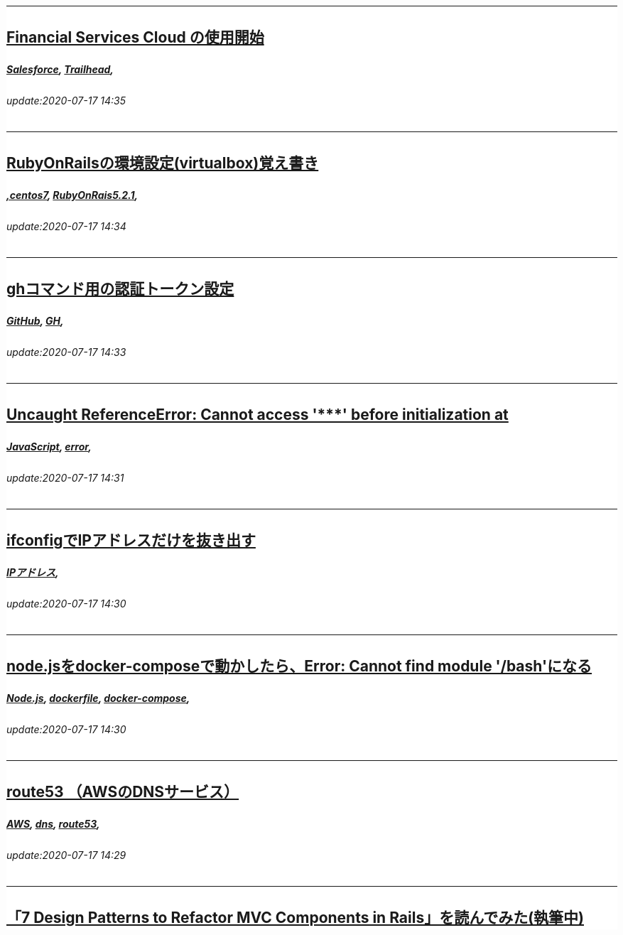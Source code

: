 
---
## [Financial Services Cloud の使用開始](https://qiita.com/TomAndJerry/items/9f3ecc483c4b86c39ac4)
##### [Salesforce](https://qiita.com/tags/Salesforce), [Trailhead](https://qiita.com/tags/Trailhead), 
###### update:2020-07-17 14:35
---
## [RubyOnRailsの環境設定(virtualbox)覚え書き](https://qiita.com/ishinonaka0303/items/580c657a19b60234ca61)
##### [,centos7](https://qiita.com/tags/,centos7), [RubyOnRais5.2.1](https://qiita.com/tags/RubyOnRais5.2.1), 
###### update:2020-07-17 14:34
---
## [ghコマンド用の認証トークン設定](https://qiita.com/yokohama4580/items/55be4df54a961c55238a)
##### [GitHub](https://qiita.com/tags/GitHub), [GH](https://qiita.com/tags/GH), 
###### update:2020-07-17 14:33
---
## [Uncaught ReferenceError: Cannot access '***' before initialization at](https://qiita.com/tetsu-upstr/items/c15fd0408244db16ed44)
##### [JavaScript](https://qiita.com/tags/JavaScript), [error](https://qiita.com/tags/error), 
###### update:2020-07-17 14:31
---
## [ifconfigでIPアドレスだけを抜き出す](https://qiita.com/yumi_yamakawa/items/2bec26a9e7cd62e8b9e5)
##### [IPアドレス](https://qiita.com/tags/IPアドレス), 
###### update:2020-07-17 14:30
---
## [node.jsをdocker-composeで動かしたら、Error: Cannot find module '/bash'になる](https://qiita.com/akadashi/items/9c4b4b4a29662257aeac)
##### [Node.js](https://qiita.com/tags/Node.js), [dockerfile](https://qiita.com/tags/dockerfile), [docker-compose](https://qiita.com/tags/docker-compose), 
###### update:2020-07-17 14:30
---
## [route53 （AWSのDNSサービス）](https://qiita.com/seri1234/items/fde8a7cc4fb42e718943)
##### [AWS](https://qiita.com/tags/AWS), [dns](https://qiita.com/tags/dns), [route53](https://qiita.com/tags/route53), 
###### update:2020-07-17 14:29
---
## [「7 Design Patterns to Refactor MVC Components in Rails」を読んでみた(執筆中)](https://qiita.com/kudojp/items/b3fadd00a152754fdccf)